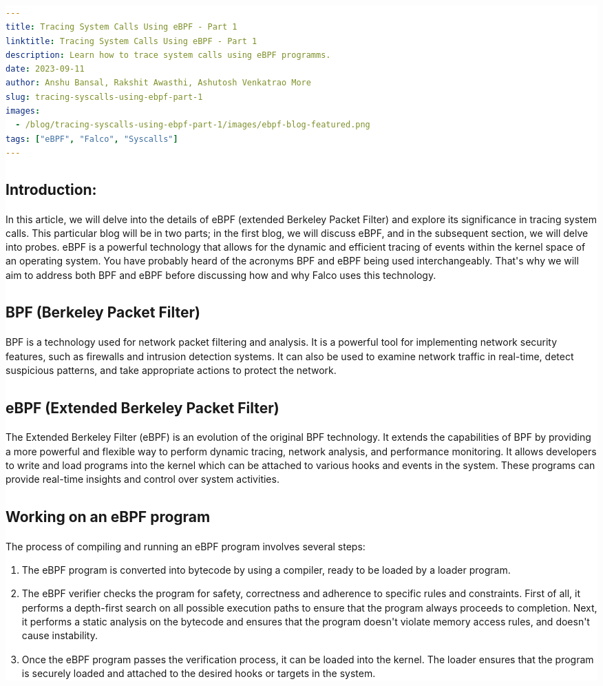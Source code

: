 ```yaml
---
title: Tracing System Calls Using eBPF - Part 1
linktitle: Tracing System Calls Using eBPF - Part 1
description: Learn how to trace system calls using eBPF programms.
date: 2023-09-11
author: Anshu Bansal, Rakshit Awasthi, Ashutosh Venkatrao More
slug: tracing-syscalls-using-ebpf-part-1
images:
  - /blog/tracing-syscalls-using-ebpf-part-1/images/ebpf-blog-featured.png
tags: ["eBPF", "Falco", "Syscalls"] 
---
```


## Introduction:
In this article, we will delve into the details of eBPF (extended Berkeley Packet Filter) and explore its significance in tracing system calls. This particular blog will be in two parts; in the first blog, we will discuss eBPF, and in the subsequent section, we will delve into probes. eBPF is a powerful technology that allows for the dynamic and efficient tracing of events within the kernel space of an operating system. You have probably heard of the acronyms BPF and eBPF being used interchangeably. That's why we will aim to address both BPF and eBPF before discussing how and why Falco uses this technology.

## BPF (Berkeley Packet Filter)
BPF is a technology used for network packet filtering and analysis. It is a powerful tool for implementing network security features, such as firewalls and intrusion detection systems. It can also be used to examine network traffic in real-time, detect suspicious patterns, and take appropriate actions to protect the network.

## eBPF (Extended Berkeley Packet Filter)
The Extended Berkeley Filter (eBPF) is an evolution of the original BPF technology. It extends the capabilities of BPF by providing a more powerful and flexible way to perform dynamic tracing, network analysis, and performance monitoring. It allows developers to write and load programs into the kernel which can be attached to various hooks and events in the system. These programs can provide real-time insights and control over system activities.

## Working on an eBPF program
The process of compiling and running an eBPF program involves several steps:

1. The eBPF program is converted into bytecode by using a compiler, ready to be loaded by a loader program.

2. The eBPF verifier checks the program for safety, correctness and adherence to specific rules and constraints. First of all, it performs a depth-first search on all possible execution paths to ensure that the program always proceeds to completion. Next, it performs a static analysis on the bytecode and ensures that the program doesn't violate memory access rules, and doesn't cause instability. 

3. Once the eBPF program passes the verification process, it can be loaded into the kernel. The loader ensures that the program is securely loaded and attached to the desired hooks or targets in the system.
